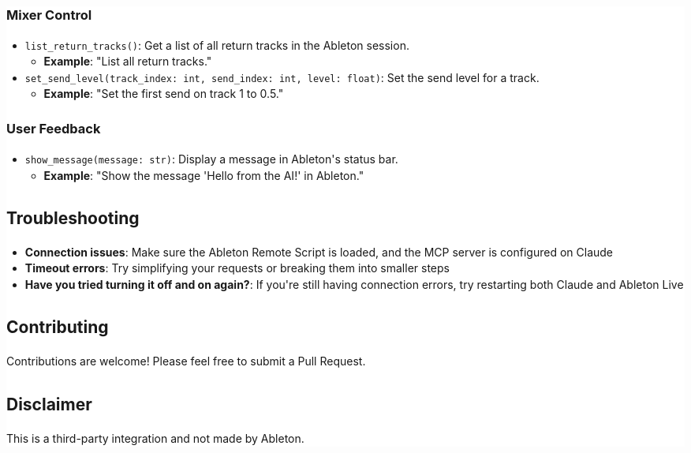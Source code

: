 ### Mixer Control
- `list_return_tracks()`: Get a list of all return tracks in the Ableton session.
  - **Example**: "List all return tracks."
- `set_send_level(track_index: int, send_index: int, level: float)`: Set the send level for a track.
  - **Example**: "Set the first send on track 1 to 0.5."

### User Feedback
- `show_message(message: str)`: Display a message in Ableton's status bar.
  - **Example**: "Show the message 'Hello from the AI!' in Ableton."

## Troubleshooting

- **Connection issues**: Make sure the Ableton Remote Script is loaded, and the MCP server is configured on Claude
- **Timeout errors**: Try simplifying your requests or breaking them into smaller steps
- **Have you tried turning it off and on again?**: If you're still having connection errors, try restarting both Claude and Ableton Live

## Contributing

Contributions are welcome! Please feel free to submit a Pull Request.

## Disclaimer

This is a third-party integration and not made by Ableton.
